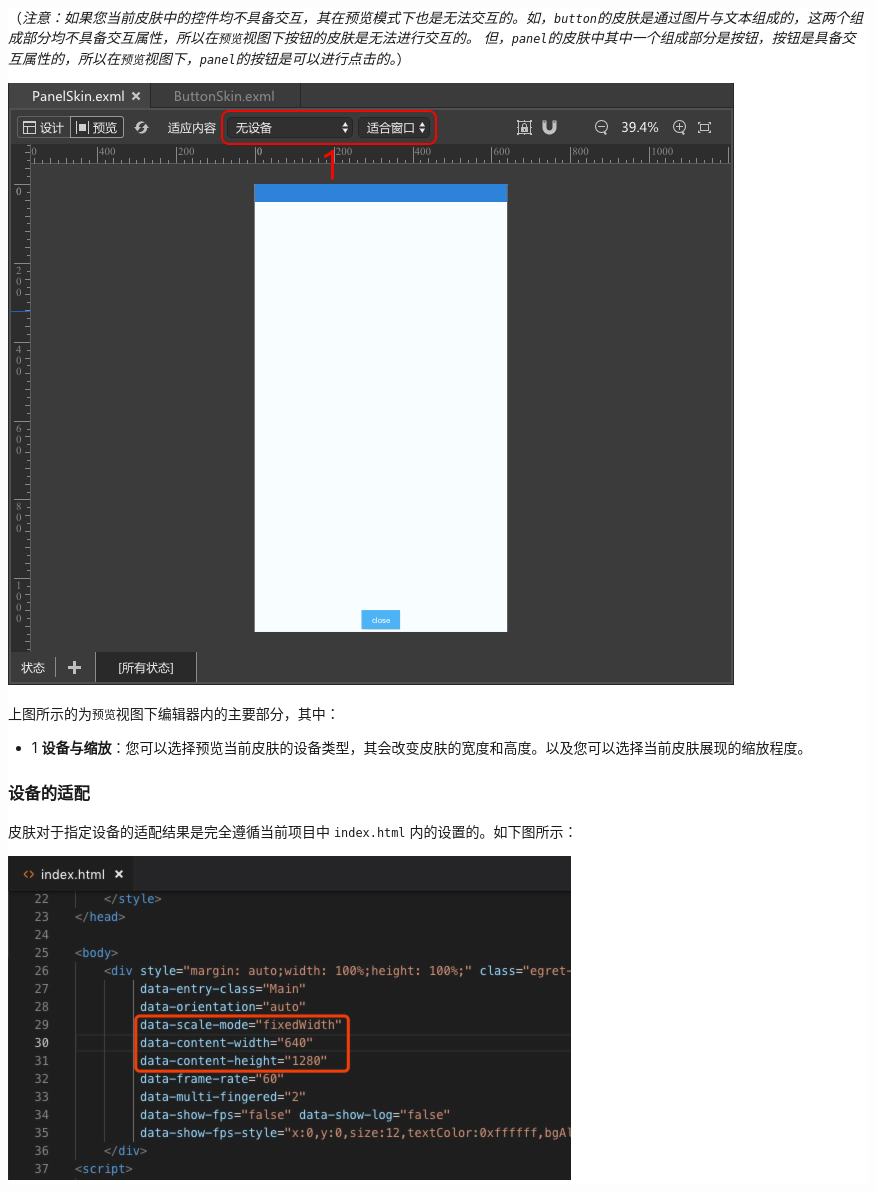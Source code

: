 （*注意：如果您当前皮肤中的控件均不具备交互，其在预览模式下也是无法交互的。如，`button`的皮肤是通过图片与文本组成的，这两个组成部分均不具备交互属性，所以在`预览`视图下按钮的皮肤是无法进行交互的。 但，`panel`的皮肤中其中一个组成部分是按钮，按钮是具备交互属性的，所以在`预览`视图下，`panel`的按钮是可以进行点击的。*）

![img](docs/images-6/2.png)

上图所示的为`预览`视图下编辑器内的主要部分，其中：
- 1 **设备与缩放**：您可以选择预览当前皮肤的设备类型，其会改变皮肤的宽度和高度。以及您可以选择当前皮肤展现的缩放程度。

### 设备的适配
皮肤对于指定设备的适配结果是完全遵循当前项目中 `index.html` 内的设置的。如下图所示：

![img](docs/images-6/3.png)
